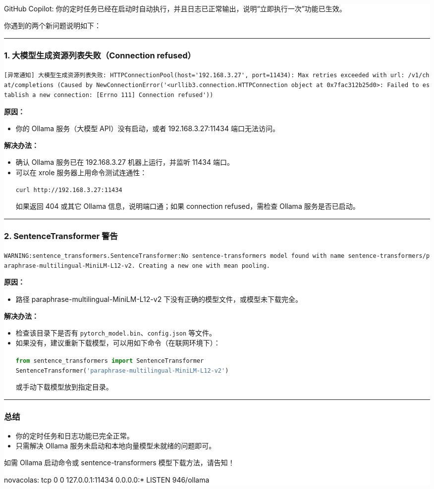 
GitHub Copilot: 你的定时任务已经在启动时自动执行，并且日志已正常输出，说明“立即执行一次”功能已生效。

你遇到的两个新问题说明如下：

---

### 1. 大模型生成资源列表失败（Connection refused）

```
[异常通知] 大模型生成资源列表失败: HTTPConnectionPool(host='192.168.3.27', port=11434): Max retries exceeded with url: /v1/chat/completions (Caused by NewConnectionError('<urllib3.connection.HTTPConnection object at 0x7fac312b25d0>: Failed to establish a new connection: [Errno 111] Connection refused'))
```

**原因：**
- 你的 Ollama 服务（大模型 API）没有启动，或者 192.168.3.27:11434 端口无法访问。

**解决办法：**
- 确认 Ollama 服务已在 192.168.3.27 机器上运行，并监听 11434 端口。
- 可以在 xrole 服务器上用命令测试连通性：
  ```bash
  curl http://192.168.3.27:11434
  ```
  如果返回 404 或其它 Ollama 信息，说明端口通；如果 connection refused，需检查 Ollama 服务是否已启动。

---

### 2. SentenceTransformer 警告

```
WARNING:sentence_transformers.SentenceTransformer:No sentence-transformers model found with name sentence-transformers/paraphrase-multilingual-MiniLM-L12-v2. Creating a new one with mean pooling.
```

**原因：**
- 路径 paraphrase-multilingual-MiniLM-L12-v2 下没有正确的模型文件，或模型未下载完全。

**解决办法：**
- 检查该目录下是否有 `pytorch_model.bin`、`config.json` 等文件。
- 如果没有，建议重新下载模型，可以用如下命令（在联网环境下）：
  ```python
  from sentence_transformers import SentenceTransformer
  SentenceTransformer('paraphrase-multilingual-MiniLM-L12-v2')
  ```
  或手动下载模型放到指定目录。

---

### 总结

- 你的定时任务和日志功能已完全正常。
- 只需解决 Ollama 服务未启动和本地向量模型未就绪的问题即可。

如需 Ollama 启动命令或 sentence-transformers 模型下载方法，请告知！

novacolas: tcp        0      0 127.0.0.1:11434         0.0.0.0:*               LISTEN      946/ollama    
